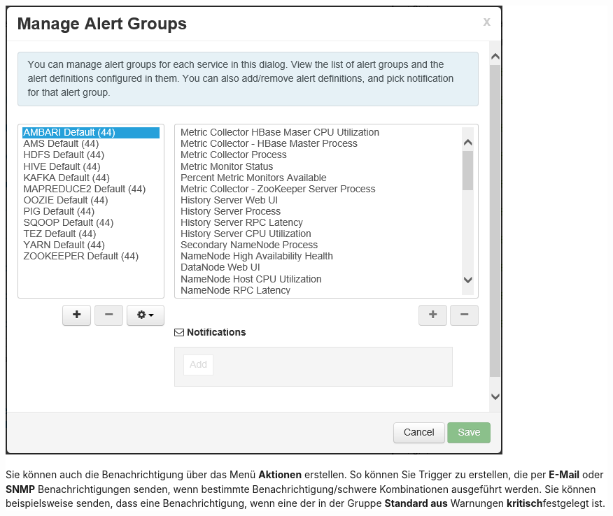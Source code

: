 ![Dialogfeld mit Warnung Gruppen verwalten](./media/hdinsight-hadoop-manage-ambari/manage-alerts.png)

Sie können auch die Benachrichtigung über das Menü **Aktionen** erstellen. So können Sie Trigger zu erstellen, die per **E-Mail** oder **SNMP** Benachrichtigungen senden, wenn bestimmte Benachrichtigung/schwere Kombinationen ausgeführt werden. Sie können beispielsweise senden, dass eine Benachrichtigung, wenn eine der in der Gruppe **Standard aus** Warnungen **kritisch**festgelegt ist.
